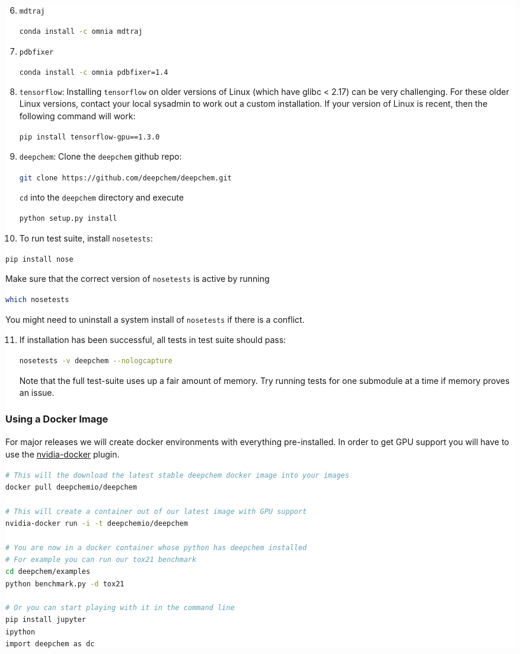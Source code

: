 6. `mdtraj`
   ```bash
   conda install -c omnia mdtraj
   ```

7. `pdbfixer`
   ```bash
   conda install -c omnia pdbfixer=1.4
   ```

8. `tensorflow`: Installing `tensorflow` on older versions of Linux (which
    have glibc < 2.17) can be very challenging. For these older Linux versions,
    contact your local sysadmin to work out a custom installation. If your
    version of Linux is recent, then the following command will work:
    ```
    pip install tensorflow-gpu==1.3.0
    ```

9. `deepchem`: Clone the `deepchem` github repo:
   ```bash
   git clone https://github.com/deepchem/deepchem.git
   ```
   `cd` into the `deepchem` directory and execute
   ```bash
   python setup.py install
   ```

10. To run test suite, install `nosetests`:
   ```bash
   pip install nose
   ```
   Make sure that the correct version of `nosetests` is active by running
   ```bash
   which nosetests
   ```
   You might need to uninstall a system install of `nosetests` if
   there is a conflict.

11. If installation has been successful, all tests in test suite should pass:
    ```bash
    nosetests -v deepchem --nologcapture
    ```
    Note that the full test-suite uses up a fair amount of memory.
    Try running tests for one submodule at a time if memory proves an issue.

### Using a Docker Image
For major releases we will create docker environments with everything pre-installed.
In order to get GPU support you will have to use the 
[nvidia-docker](https://github.com/NVIDIA/nvidia-docker) plugin.
``` bash
# This will the download the latest stable deepchem docker image into your images
docker pull deepchemio/deepchem

# This will create a container out of our latest image with GPU support
nvidia-docker run -i -t deepchemio/deepchem

# You are now in a docker container whose python has deepchem installed
# For example you can run our tox21 benchmark
cd deepchem/examples
python benchmark.py -d tox21

# Or you can start playing with it in the command line
pip install jupyter
ipython
import deepchem as dc
```
